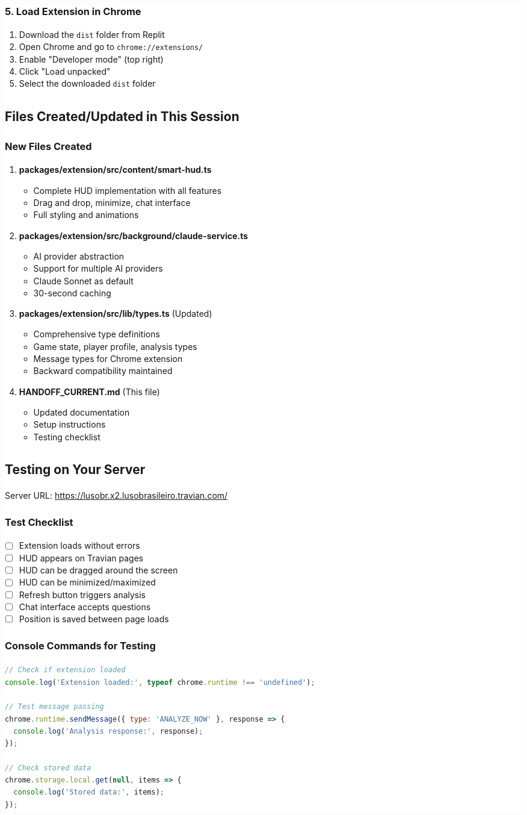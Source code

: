 ### 5. Load Extension in Chrome
1. Download the `dist` folder from Replit
2. Open Chrome and go to `chrome://extensions/`
3. Enable "Developer mode" (top right)
4. Click "Load unpacked"
5. Select the downloaded `dist` folder

## Files Created/Updated in This Session

### New Files Created
1. **packages/extension/src/content/smart-hud.ts**
   - Complete HUD implementation with all features
   - Drag and drop, minimize, chat interface
   - Full styling and animations

2. **packages/extension/src/background/claude-service.ts**
   - AI provider abstraction
   - Support for multiple AI providers
   - Claude Sonnet as default
   - 30-second caching

3. **packages/extension/src/lib/types.ts** (Updated)
   - Comprehensive type definitions
   - Game state, player profile, analysis types
   - Message types for Chrome extension
   - Backward compatibility maintained

4. **HANDOFF_CURRENT.md** (This file)
   - Updated documentation
   - Setup instructions
   - Testing checklist

## Testing on Your Server

Server URL: https://lusobr.x2.lusobrasileiro.travian.com/

### Test Checklist
- [ ] Extension loads without errors
- [ ] HUD appears on Travian pages
- [ ] HUD can be dragged around the screen
- [ ] HUD can be minimized/maximized
- [ ] Refresh button triggers analysis
- [ ] Chat interface accepts questions
- [ ] Position is saved between page loads

### Console Commands for Testing
```javascript
// Check if extension loaded
console.log('Extension loaded:', typeof chrome.runtime !== 'undefined');

// Test message passing
chrome.runtime.sendMessage({ type: 'ANALYZE_NOW' }, response => {
  console.log('Analysis response:', response);
});

// Check stored data
chrome.storage.local.get(null, items => {
  console.log('Stored data:', items);
});
```
